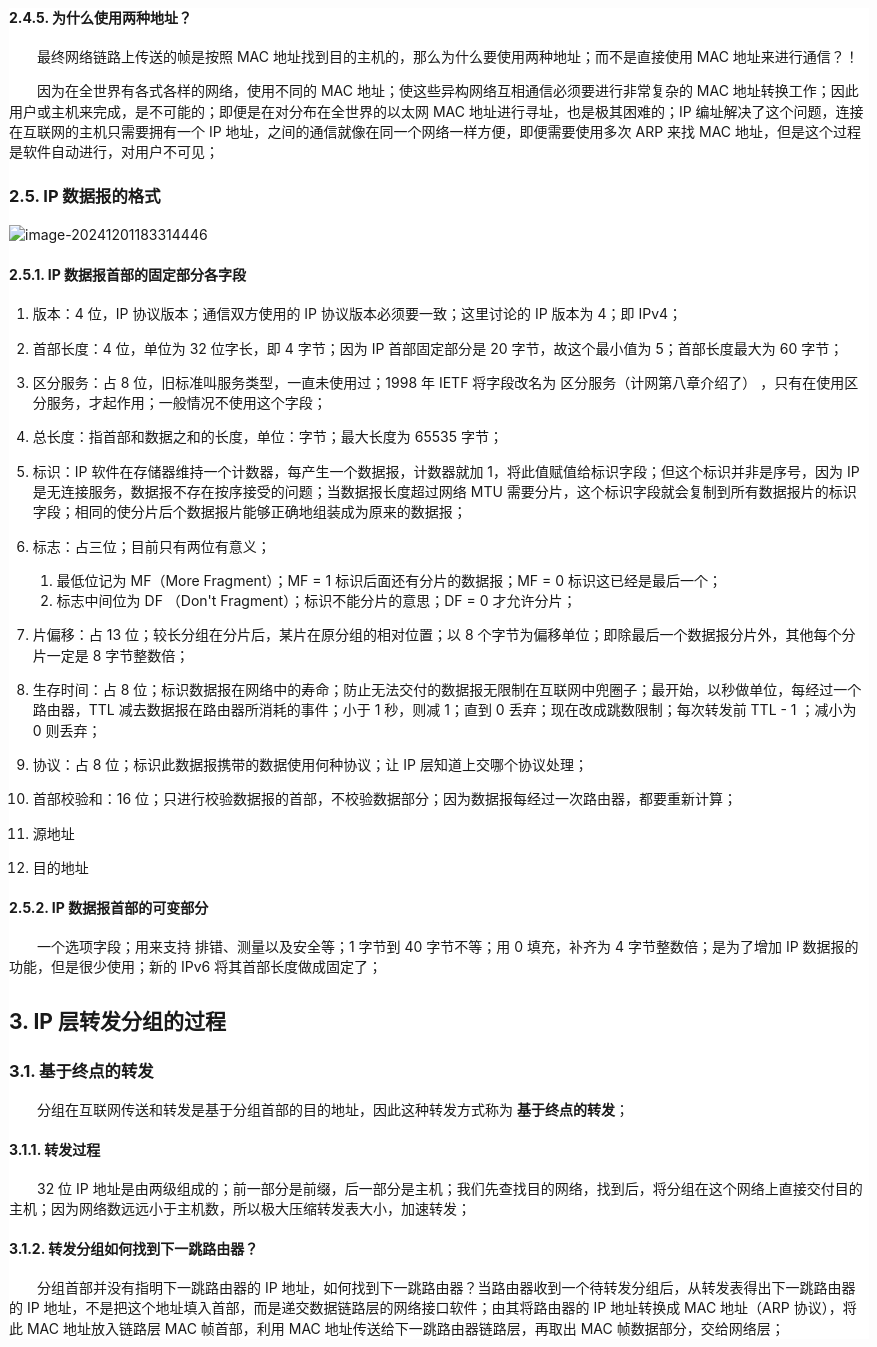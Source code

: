 #### 2.4.5. 为什么使用两种地址？

&emsp;&emsp;最终网络链路上传送的帧是按照 MAC 地址找到目的主机的，那么为什么要使用两种地址；而不是直接使用 MAC 地址来进行通信？！

&emsp;&emsp;因为在全世界有各式各样的网络，使用不同的 MAC 地址；使这些异构网络互相通信必须要进行非常复杂的 MAC 地址转换工作；因此用户或主机来完成，是不可能的；即便是在对分布在全世界的以太网 MAC 地址进行寻址，也是极其困难的；IP 编址解决了这个问题，连接在互联网的主机只需要拥有一个 IP 地址，之间的通信就像在同一个网络一样方便，即便需要使用多次 ARP 来找 MAC 地址，但是这个过程是软件自动进行，对用户不可见；

### 2.5. IP 数据报的格式

![image-20241201183314446](https://azwcl-blog.oss-cn-shanghai.aliyuncs.com/picgo/2024/12/173304919454fb34.png)

#### 2.5.1. IP 数据报首部的固定部分各字段

1.   版本：4 位，IP 协议版本；通信双方使用的 IP 协议版本必须要一致；这里讨论的 IP 版本为 4；即 IPv4；
2.   首部长度：4 位，单位为 32 位字长，即 4 字节；因为 IP 首部固定部分是 20 字节，故这个最小值为 5；首部长度最大为 60 字节；
3.   区分服务：占 8 位，旧标准叫服务类型，一直未使用过；1998 年 IETF 将字段改名为 区分服务（计网第八章介绍了） ，只有在使用区分服务，才起作用；一般情况不使用这个字段；
4.   总长度：指首部和数据之和的长度，单位：字节；最大长度为 65535 字节；
5.   标识：IP 软件在存储器维持一个计数器，每产生一个数据报，计数器就加 1，将此值赋值给标识字段；但这个标识并非是序号，因为 IP 是无连接服务，数据报不存在按序接受的问题；当数据报长度超过网络 MTU 需要分片，这个标识字段就会复制到所有数据报片的标识字段；相同的使分片后个数据报片能够正确地组装成为原来的数据报；
6.   标志：占三位；目前只有两位有意义；
     1.   最低位记为 MF（More Fragment）；MF = 1 标识后面还有分片的数据报；MF = 0 标识这已经是最后一个；
     2.   标志中间位为 DF （Don't Fragment）；标识不能分片的意思；DF = 0 才允许分片；

7.   片偏移：占 13 位；较长分组在分片后，某片在原分组的相对位置；以 8 个字节为偏移单位；即除最后一个数据报分片外，其他每个分片一定是 8 字节整数倍；
8.   生存时间：占 8 位；标识数据报在网络中的寿命；防止无法交付的数据报无限制在互联网中兜圈子；最开始，以秒做单位，每经过一个路由器，TTL 减去数据报在路由器所消耗的事件；小于 1 秒，则减 1；直到 0 丢弃；现在改成跳数限制；每次转发前 TTL - 1 ；减小为 0 则丢弃；
9.   协议：占 8 位；标识此数据报携带的数据使用何种协议；让 IP 层知道上交哪个协议处理；
10.   首部校验和：16 位；只进行校验数据报的首部，不校验数据部分；因为数据报每经过一次路由器，都要重新计算；
11.   源地址
12.   目的地址

#### 2.5.2. IP 数据报首部的可变部分

&emsp;&emsp;一个选项字段；用来支持 排错、测量以及安全等；1 字节到 40 字节不等；用 0 填充，补齐为 4 字节整数倍；是为了增加 IP 数据报的功能，但是很少使用；新的 IPv6 将其首部长度做成固定了；



## 3. IP 层转发分组的过程

### 3.1. 基于终点的转发

&emsp;&emsp;分组在互联网传送和转发是基于分组首部的目的地址，因此这种转发方式称为 **基于终点的转发**；

#### 3.1.1. 转发过程

&emsp;&emsp;32 位 IP 地址是由两级组成的；前一部分是前缀，后一部分是主机；我们先查找目的网络，找到后，将分组在这个网络上直接交付目的主机；因为网络数远远小于主机数，所以极大压缩转发表大小，加速转发；

#### 3.1.2. 转发分组如何找到下一跳路由器？

&emsp;&emsp;分组首部并没有指明下一跳路由器的 IP 地址，如何找到下一跳路由器？当路由器收到一个待转发分组后，从转发表得出下一跳路由器的 IP 地址，不是把这个地址填入首部，而是递交数据链路层的网络接口软件；由其将路由器的 IP 地址转换成 MAC 地址（ARP 协议），将此 MAC 地址放入链路层 MAC 帧首部，利用 MAC 地址传送给下一跳路由器链路层，再取出 MAC 帧数据部分，交给网络层；

